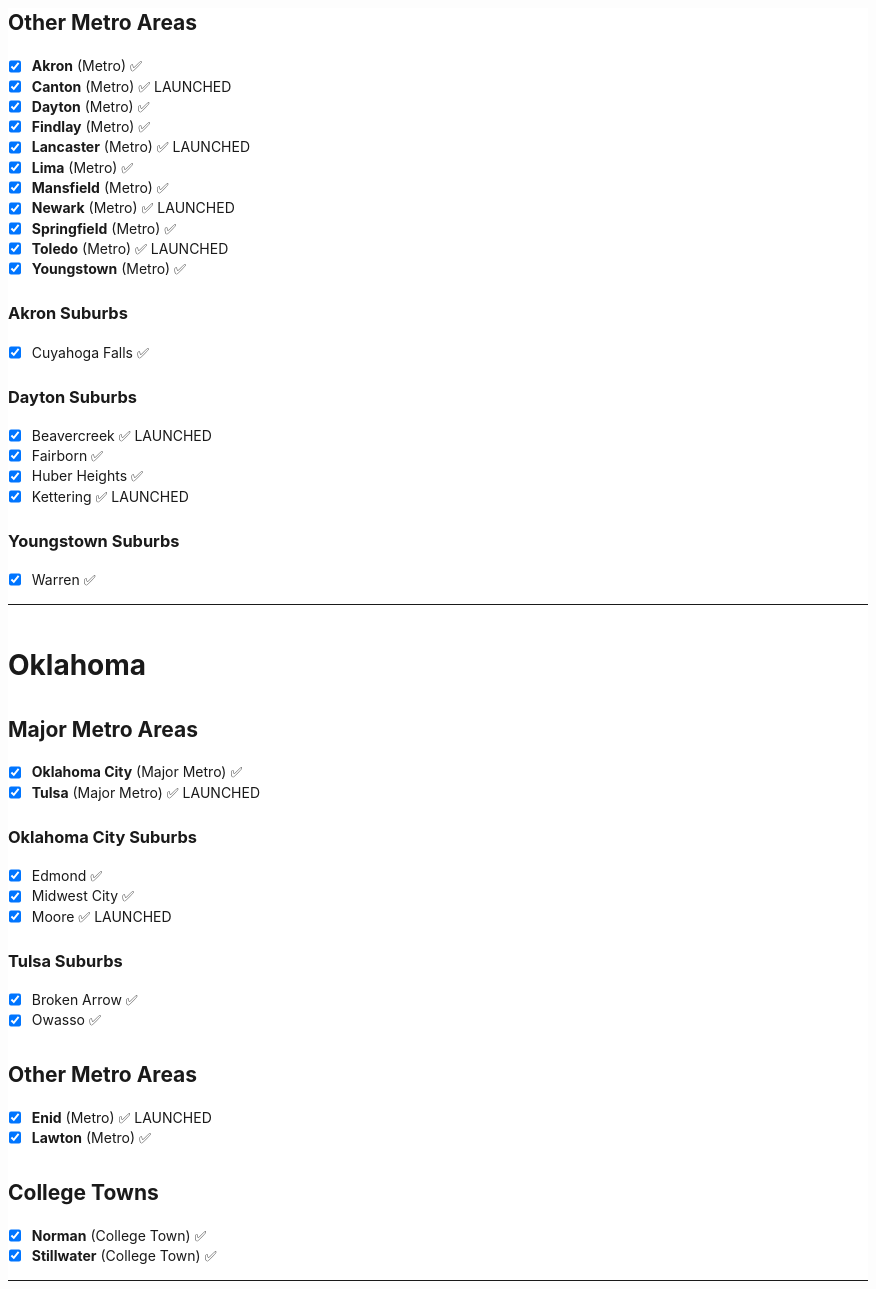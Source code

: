 ## Other Metro Areas
- [x] **Akron** (Metro) ✅
- [x] **Canton** (Metro) ✅ LAUNCHED
- [x] **Dayton** (Metro) ✅
- [x] **Findlay** (Metro) ✅
- [x] **Lancaster** (Metro) ✅ LAUNCHED
- [x] **Lima** (Metro) ✅
- [x] **Mansfield** (Metro) ✅
- [x] **Newark** (Metro) ✅ LAUNCHED
- [x] **Springfield** (Metro) ✅
- [x] **Toledo** (Metro) ✅ LAUNCHED
- [x] **Youngstown** (Metro) ✅

### Akron Suburbs
- [x] Cuyahoga Falls ✅

### Dayton Suburbs
- [x] Beavercreek ✅ LAUNCHED
- [x] Fairborn ✅
- [x] Huber Heights ✅
- [x] Kettering ✅ LAUNCHED

### Youngstown Suburbs
- [x] Warren ✅

---

# Oklahoma

## Major Metro Areas
- [x] **Oklahoma City** (Major Metro) ✅
- [x] **Tulsa** (Major Metro) ✅ LAUNCHED

### Oklahoma City Suburbs
- [x] Edmond ✅
- [x] Midwest City ✅
- [x] Moore ✅ LAUNCHED

### Tulsa Suburbs
- [x] Broken Arrow ✅
- [x] Owasso ✅

## Other Metro Areas
- [x] **Enid** (Metro) ✅ LAUNCHED
- [x] **Lawton** (Metro) ✅

## College Towns
- [x] **Norman** (College Town) ✅
- [x] **Stillwater** (College Town) ✅

---
